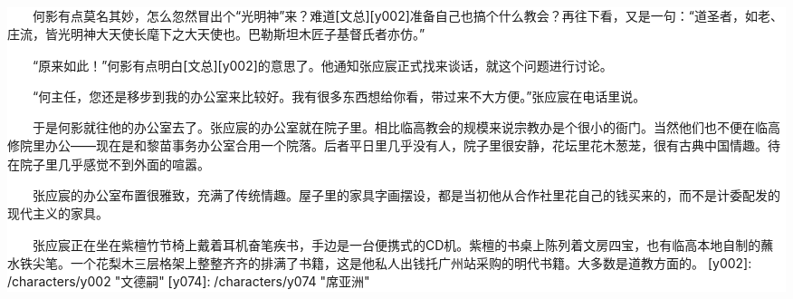 　　何影有点莫名其妙，怎么忽然冒出个“光明神”来？难道[文总][y002]准备自己也搞个什么教会？再往下看，又是一句：“道圣者，如老、庄流，皆光明神大天使长麾下之大天使也。巴勒斯坦木匠子基督氏者亦仿。”

　　“原来如此！”何影有点明白[文总][y002]的意思了。他通知张应宸正式找来谈话，就这个问题进行讨论。

　　“何主任，您还是移步到我的办公室来比较好。我有很多东西想给你看，带过来不大方便。”张应宸在电话里说。

　　于是何影就往他的办公室去了。张应宸的办公室就在院子里。相比临高教会的规模来说宗教办是个很小的衙门。当然他们也不便在临高修院里办公——现在是和黎苗事务办公室合用一个院落。后者平日里几乎没有人，院子里很安静，花坛里花木葱茏，很有古典中国情趣。待在院子里几乎感觉不到外面的喧嚣。

　　张应宸的办公室布置很雅致，充满了传统情趣。屋子里的家具字画摆设，都是当初他从合作社里花自己的钱买来的，而不是计委配发的现代主义的家具。

　　张应宸正在坐在紫檀竹节椅上戴着耳机奋笔疾书，手边是一台便携式的CD机。紫檀的书桌上陈列着文房四宝，也有临高本地自制的蘸水铁尖笔。一个花梨木三层格架上整整齐齐的排满了书籍，这是他私人出钱托广州站采购的明代书籍。大多数是道教方面的。
[y002]: /characters/y002 "文德嗣"
[y074]: /characters/y074 "席亚洲"
